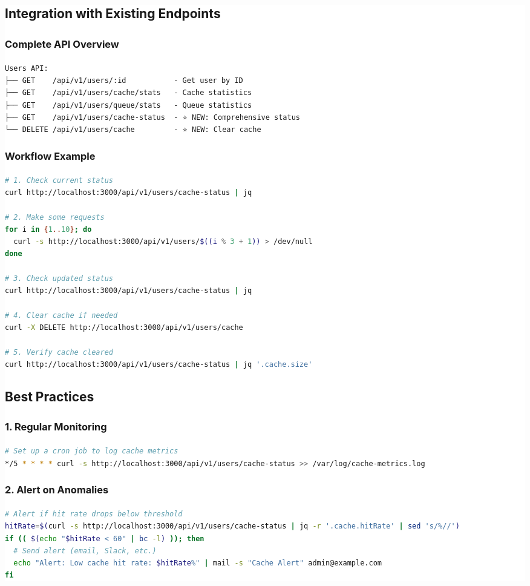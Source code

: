 ## Integration with Existing Endpoints

### Complete API Overview

```
Users API:
├── GET    /api/v1/users/:id           - Get user by ID
├── GET    /api/v1/users/cache/stats   - Cache statistics
├── GET    /api/v1/users/queue/stats   - Queue statistics
├── GET    /api/v1/users/cache-status  - ⭐ NEW: Comprehensive status
└── DELETE /api/v1/users/cache         - ⭐ NEW: Clear cache
```

### Workflow Example

```bash
# 1. Check current status
curl http://localhost:3000/api/v1/users/cache-status | jq

# 2. Make some requests
for i in {1..10}; do
  curl -s http://localhost:3000/api/v1/users/$((i % 3 + 1)) > /dev/null
done

# 3. Check updated status
curl http://localhost:3000/api/v1/users/cache-status | jq

# 4. Clear cache if needed
curl -X DELETE http://localhost:3000/api/v1/users/cache

# 5. Verify cache cleared
curl http://localhost:3000/api/v1/users/cache-status | jq '.cache.size'
```

## Best Practices

### 1. Regular Monitoring

```bash
# Set up a cron job to log cache metrics
*/5 * * * * curl -s http://localhost:3000/api/v1/users/cache-status >> /var/log/cache-metrics.log
```

### 2. Alert on Anomalies

```bash
# Alert if hit rate drops below threshold
hitRate=$(curl -s http://localhost:3000/api/v1/users/cache-status | jq -r '.cache.hitRate' | sed 's/%//')
if (( $(echo "$hitRate < 60" | bc -l) )); then
  # Send alert (email, Slack, etc.)
  echo "Alert: Low cache hit rate: $hitRate%" | mail -s "Cache Alert" admin@example.com
fi
```
